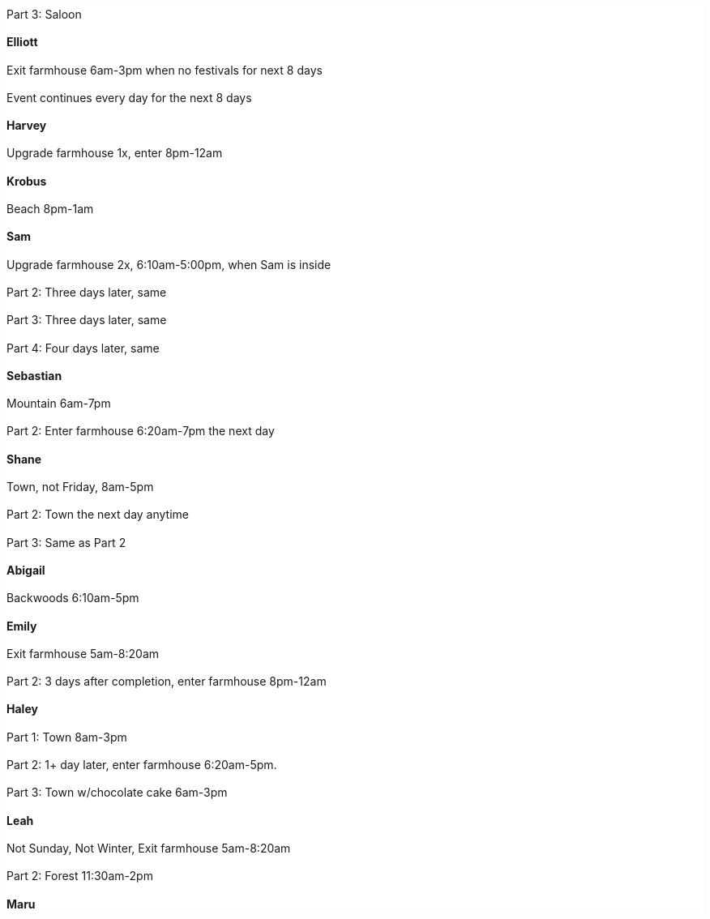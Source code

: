 Part 3: Saloon

**Elliott**

Exit farmhouse 6am-3pm when no festivals for next 8 days

Event continues every day for the next 8 days

**Harvey**

Upgrade farmhouse 1x, enter 8pm-12am

**Krobus**

Beach 8pm-1am

**Sam**

Upgrade farmhouse 2x, 6:10am-5:00pm, when Sam is inside

Part 2: Three days later, same

Part 3: Three days later, same

Part 4: Four days later, same

**Sebastian**

Mountain 6am-7pm

Part 2: Enter farmhouse 6:20am-7pm the next day

**Shane**

Town, not Friday, 8am-5pm

Part 2: Town the next day anytime

Part 3: Same as Part 2

**Abigail**

Backwoods 6:10am-5pm

**Emily**

Exit farmhouse 5am-8:20am

Part 2: 3 days after completion, enter farmhouse 8pm-12am

**Haley**

Part 1: Town 8am-3pm

Part 2: 1+ day later, enter farmhouse 6:20am-5pm.

Part 3: Town w/chocolate cake 6am-3pm

**Leah**

Not Sunday, Not Winter, Exit farmhouse 5am-8:20am

Part 2: Forest 11:30am-2pm

**Maru**
